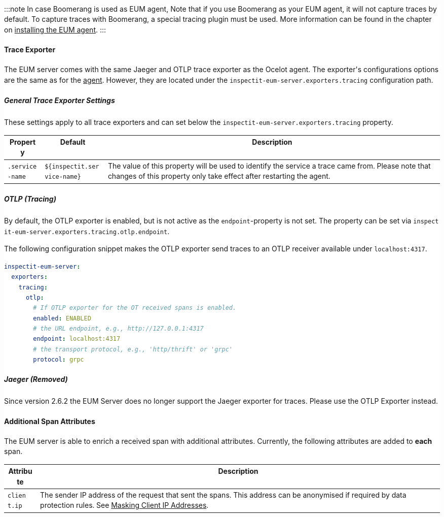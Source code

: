 :::note
In case Boomerang is used as EUM agent, 
Note that if you use Boomerang as your EUM agent, it will not capture traces by default.
To capture traces with Boomerang, a special tracing plugin must be used.
More information can be found in the chapter on [installing the EUM agent](https://inspectit.github.io/inspectit-ocelot/docs/enduser-monitoring/install-eum-agent#tracing).
:::

#### Trace Exporter
The EUM server comes with the same Jaeger and OTLP trace exporter as the Ocelot agent.
The exporter's configurations options are the same as for the [agent](tracing/trace-exporters.md).
However, they are located under the `inspectit-eum-server.exporters.tracing` configuration path.

##### General Trace Exporter Settings

These settings apply to all trace exporters and can set below the `inspectit-eum-server.exporters.tracing` property.

| Property        | Default                     | Description                                                                                                                                                               |
|-----------------|-----------------------------|---------------------------------------------------------------------------------------------------------------------------------------------------------------------------|
| `.service-name` | `${inspectit.service-name}` | The value of this property will be used to identify the service a trace came from. Please note that changes of this property only take effect after restarting the agent. |

##### OTLP (Tracing)
By default, the OTLP exporter is enabled, but is not active as the `endpoint`-property is not set.
The property can be set via `inspectit-eum-server.exporters.tracing.otlp.endpoint`.

The following configuration snippet makes the OTLP exporter send traces to an OTLP receiver available under `localhost:4317`.
```yaml
inspectit-eum-server:
  exporters:
    tracing:
      otlp:
        # If OTLP exporter for the OT received spans is enabled.
        enabled: ENABLED
        # the URL endpoint, e.g., http://127.0.0.1:4317
        endpoint: localhost:4317
        # the transport protocol, e.g., 'http/thrift' or 'grpc'
        protocol: grpc
```

##### Jaeger (**Removed**)

Since version 2.6.2 the EUM Server does no longer support the Jaeger exporter for traces.
Please use the OTLP Exporter instead.

#### Additional Span Attributes

The EUM server is able to enrich a received span with additional attributes.
Currently, the following attributes are added to **each** span.

| Attribute | Description |
| --- | --- |
| `client.ip` | The sender IP address of the request that sent the spans. This address can be anonymised if required by data protection rules. See [Masking Client IP Addresses](#masking-client-ip-addresses). |
